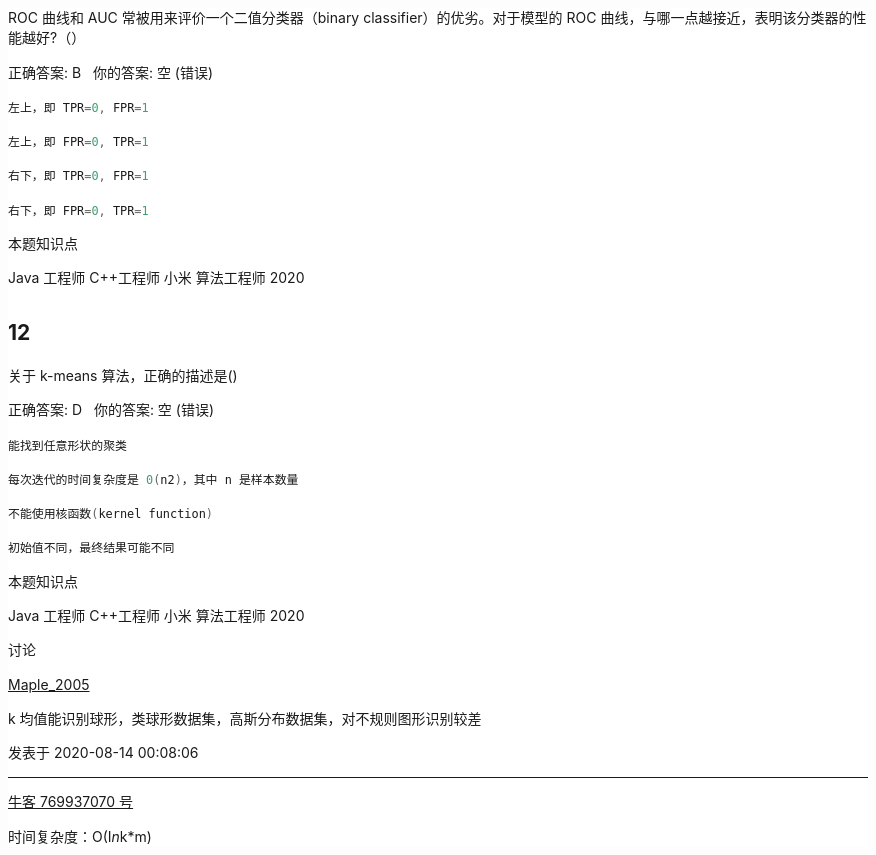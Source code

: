 ROC 曲线和 AUC 常被用来评价一个二值分类器（binary classifier）的优劣。对于模型的 ROC 曲线，与哪一点越接近，表明该分类器的性能越好?（）

正确答案: B   你的答案: 空 (错误)

```cpp
左上，即 TPR=0, FPR=1
```

```cpp
左上，即 FPR=0, TPR=1 
```

```cpp
右下，即 TPR=0, FPR=1
```

```cpp
右下，即 FPR=0, TPR=1
```

本题知识点

Java 工程师 C++工程师 小米 算法工程师 2020

## 12

关于 k-means 算法，正确的描述是()

正确答案: D   你的答案: 空 (错误)

```cpp
能找到任意形状的聚类
```

```cpp
每次迭代的时间复杂度是 0(n2)，其中 n 是样本数量
```

```cpp
不能使用核函数(kernel function)
```

```cpp
初始值不同，最终结果可能不同
```

本题知识点

Java 工程师 C++工程师 小米 算法工程师 2020

讨论

[Maple_2005](https://www.nowcoder.com/profile/203246634)

k 均值能识别球形，类球形数据集，高斯分布数据集，对不规则图形识别较差

发表于 2020-08-14 00:08:06

* * *

[牛客 769937070 号](https://www.nowcoder.com/profile/769937070)

时间复杂度：O(I*n*k*m)
